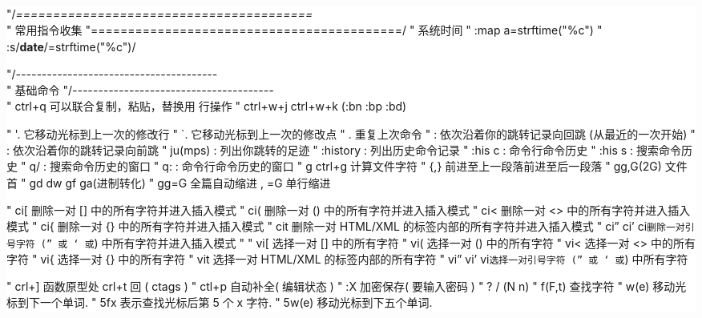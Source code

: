 

"/*========================================*\
"               常用指令收集
"\==========================================/
"   系统时间
"   :map <F7> a<C-R>=strftime("%c")<CR><esc>
"   :s/__date__/\=strftime("%c")/

"/*---------------------------------------*\
"               基础命令
"/*---------------------------------------*\
"   ctrl+q              可以联合复制，粘贴，替换用 行操作
"   ctrl+w+j ctrl+w+k (:bn :bp :bd)

"   '.                  它移动光标到上一次的修改行
"   `.                  它移动光标到上一次的修改点
"   .                   重复上次命令
"   <C-O> :             依次沿着你的跳转记录向回跳 (从最近的一次开始)
"   <C-I> :             依次沿着你的跳转记录向前跳
"   ju(mps) :           列出你跳转的足迹
"   :history :          列出历史命令记录
"   :his c :            命令行命令历史
"   :his s :            搜索命令历史
"   q/ :                搜索命令历史的窗口
"   q: :                命令行命令历史的窗口
"   g ctrl+g            计算文件字符
"   {,}                 前进至上一段落前进至后一段落
"   gg,G(2G)            文件首
"   gd dw gf ga(进制转化)
"   gg=G 全篇自动缩进 , =G 单行缩进

"  ci[ 删除一对 [] 中的所有字符并进入插入模式
"  ci( 删除一对 () 中的所有字符并进入插入模式
"  ci< 删除一对 <> 中的所有字符并进入插入模式
"  ci{ 删除一对 {} 中的所有字符并进入插入模式
"  cit 删除一对 HTML/XML 的标签内部的所有字符并进入插入模式
"  ci” ci’ ci` 删除一对引号字符 (” 或 ‘ 或 `) 中所有字符并进入插入模式
"
"  vi[ 选择一对 [] 中的所有字符
"  vi( 选择一对 () 中的所有字符
"  vi< 选择一对 <> 中的所有字符
"  vi{ 选择一对 {} 中的所有字符
"  vit 选择一对 HTML/XML 的标签内部的所有字符
"  vi” vi’ vi` 选择一对引号字符 (” 或 ‘ 或 `) 中所有字符

"   crl+] 函数原型处 crl+t 回 ( ctags )
"   ctl+p 自动补全( 编辑状态 )
"   :X 加密保存( 要输入密码 )
"   ? /         (N n)
"   f(F,t) 查找字符
"   w(e) 移动光标到下一个单词.
"   5fx 表示查找光标后第 5 个 x 字符.
"   5w(e) 移动光标到下五个单词.

